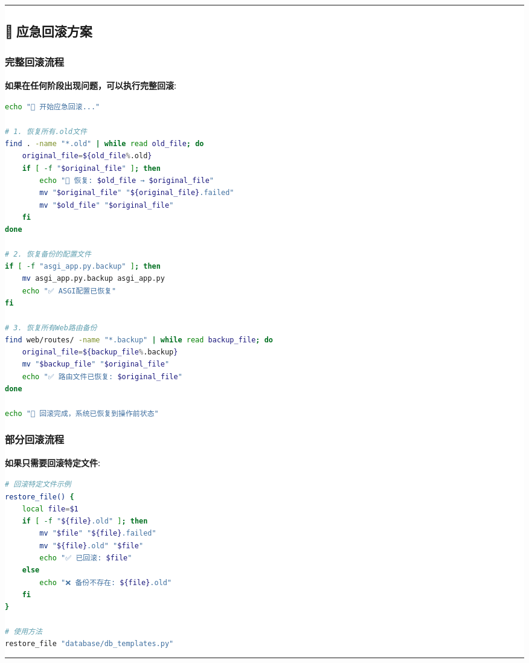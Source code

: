 
---

## 🔧 应急回滚方案

### 完整回滚流程

**如果在任何阶段出现问题，可以执行完整回滚**:

```bash
echo "🚨 开始应急回滚..."

# 1. 恢复所有.old文件
find . -name "*.old" | while read old_file; do
    original_file=${old_file%.old}
    if [ -f "$original_file" ]; then
        echo "🔄 恢复: $old_file → $original_file"
        mv "$original_file" "${original_file}.failed"
        mv "$old_file" "$original_file"
    fi
done

# 2. 恢复备份的配置文件
if [ -f "asgi_app.py.backup" ]; then
    mv asgi_app.py.backup asgi_app.py
    echo "✅ ASGI配置已恢复"
fi

# 3. 恢复所有Web路由备份
find web/routes/ -name "*.backup" | while read backup_file; do
    original_file=${backup_file%.backup}
    mv "$backup_file" "$original_file"
    echo "✅ 路由文件已恢复: $original_file"
done

echo "🎉 回滚完成，系统已恢复到操作前状态"
```

### 部分回滚流程

**如果只需要回滚特定文件**:

```bash
# 回滚特定文件示例
restore_file() {
    local file=$1
    if [ -f "${file}.old" ]; then
        mv "$file" "${file}.failed"
        mv "${file}.old" "$file"
        echo "✅ 已回滚: $file"
    else
        echo "❌ 备份不存在: ${file}.old"
    fi
}

# 使用方法
restore_file "database/db_templates.py"
```

---